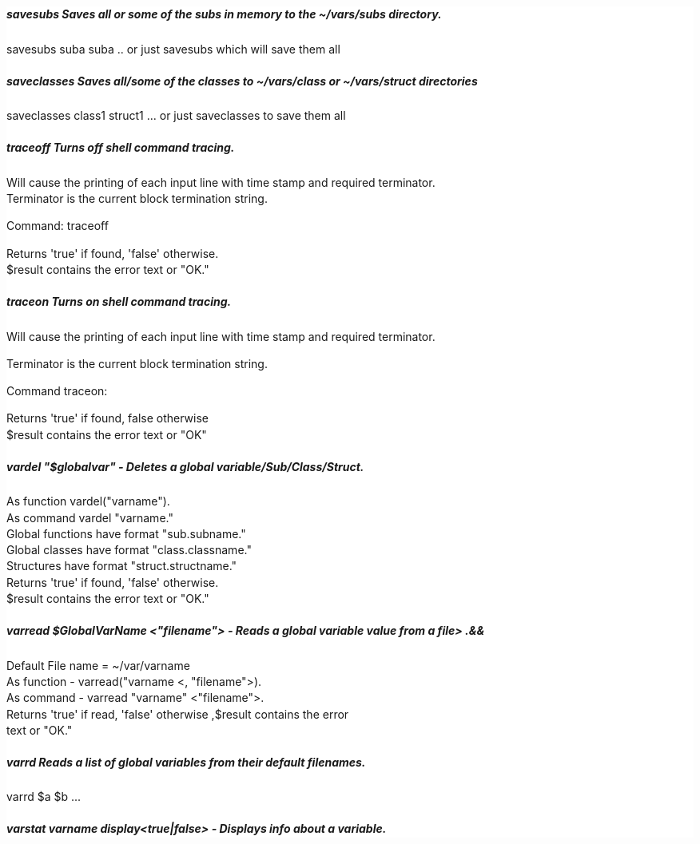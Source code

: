 ##### savesubs Saves all or some of the subs in memory to the \~/vars/subs directory.
savesubs suba suba .. or just savesubs which will save them all

##### saveclasses Saves all/some of the classes to \~/vars/class or \~/vars/struct directories
saveclasses class1 struct1 ... or just saveclasses to save them all

##### traceoff Turns off shell command tracing.

Will cause the printing of each input line with time stamp and required
terminator.\
Terminator is the current block termination string.

Command: traceoff

Returns \'true\' if found, 'false' otherwise.\
\$result contains the error text or \"OK.\"

##### traceon Turns on shell command tracing.

Will cause the printing of each input line with time stamp and required
terminator.

Terminator is the current block termination string.

Command traceon:

Returns \'true\' if found, false otherwise\
\$result contains the error text or \"OK\"

##### vardel "\$globalvar" - Deletes a global variable/Sub/Class/Struct.

As function vardel(\"varname\").\
As command vardel \"varname.\"\
Global functions have format \"sub.subname.\"\
Global classes have format \"class.classname.\"\
Structures have format "struct.structname."\
Returns \'true\' if found, 'false' otherwise.\
\$result contains the error text or \"OK.\"

##### varread \$GlobalVarName \<\"filename\"\> - Reads a global variable value from a file\> .&&

Default File name = \~/var/varname\
As function - varread(\"varname \<, \"filename\"\>).\
As command - varread \"varname\" \<\"filename"\>.\
Returns 'true' if read, 'false' otherwise ,\$result contains the error\
text or \"OK.\"

##### varrd Reads a list of global variables from their default filenames.

varrd \$a \$b \...

##### varstat varname display\<true\|false\> - Displays info about a variable.
